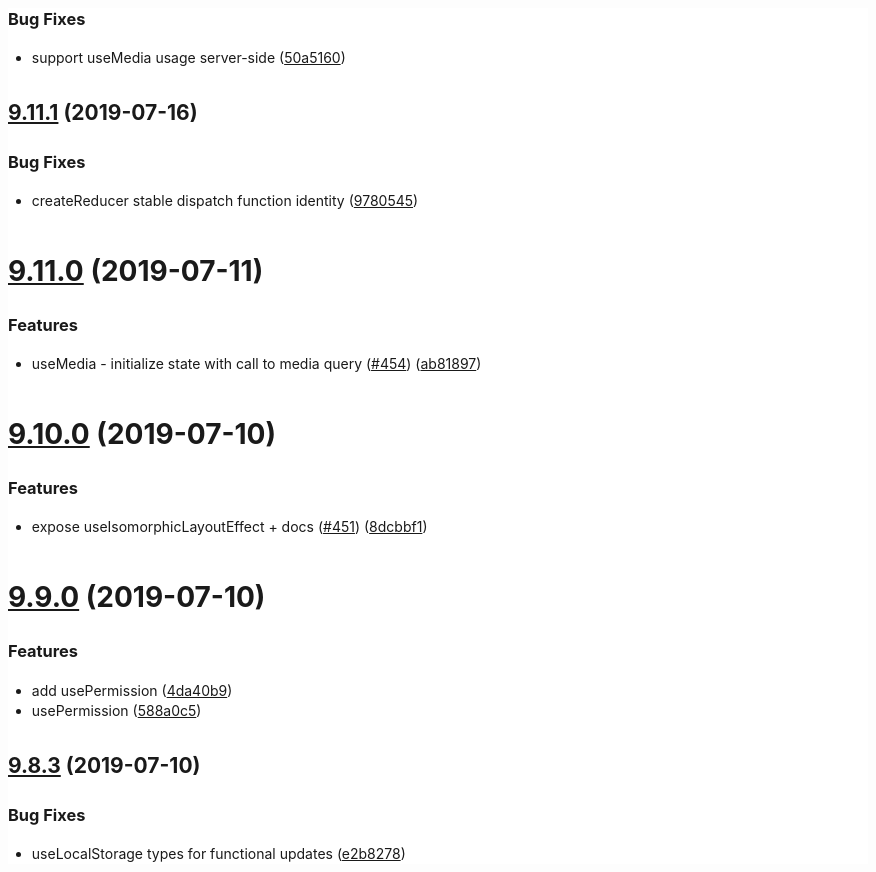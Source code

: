 
### Bug Fixes

* support useMedia usage server-side ([50a5160](https://github.com/streamich/react-use/commit/50a5160))

## [9.11.1](https://github.com/streamich/react-use/compare/v9.11.0...v9.11.1) (2019-07-16)


### Bug Fixes

* createReducer stable dispatch function identity ([9780545](https://github.com/streamich/react-use/commit/9780545))

# [9.11.0](https://github.com/streamich/react-use/compare/v9.10.0...v9.11.0) (2019-07-11)


### Features

* useMedia - initialize state with call to media query ([#454](https://github.com/streamich/react-use/issues/454)) ([ab81897](https://github.com/streamich/react-use/commit/ab81897))

# [9.10.0](https://github.com/streamich/react-use/compare/v9.9.0...v9.10.0) (2019-07-10)


### Features

* expose useIsomorphicLayoutEffect + docs ([#451](https://github.com/streamich/react-use/issues/451)) ([8dcbbf1](https://github.com/streamich/react-use/commit/8dcbbf1))

# [9.9.0](https://github.com/streamich/react-use/compare/v9.8.3...v9.9.0) (2019-07-10)


### Features

* add usePermission ([4da40b9](https://github.com/streamich/react-use/commit/4da40b9))
* usePermission ([588a0c5](https://github.com/streamich/react-use/commit/588a0c5))

## [9.8.3](https://github.com/streamich/react-use/compare/v9.8.2...v9.8.3) (2019-07-10)


### Bug Fixes

* useLocalStorage types for functional updates ([e2b8278](https://github.com/streamich/react-use/commit/e2b8278))
